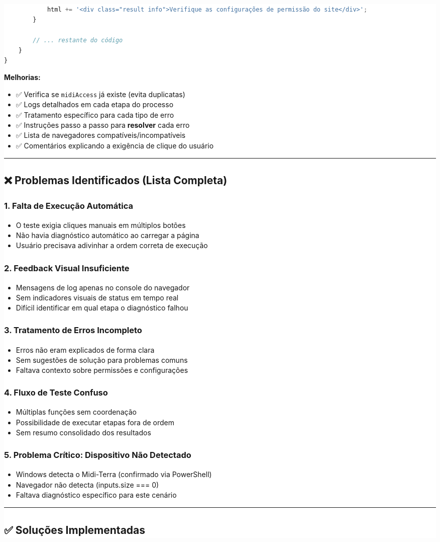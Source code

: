 ```javascript
            html += '<div class="result info">Verifique as configurações de permissão do site</div>';
        }
        
        // ... restante do código
    }
}
```

**Melhorias:**
- ✅ Verifica se `midiAccess` já existe (evita duplicatas)
- ✅ Logs detalhados em cada etapa do processo
- ✅ Tratamento específico para cada tipo de erro
- ✅ Instruções passo a passo para **resolver** cada erro
- ✅ Lista de navegadores compatíveis/incompatíveis
- ✅ Comentários explicando a exigência de clique do usuário

---

## ❌ Problemas Identificados (Lista Completa)

### 1. **Falta de Execução Automática**
- O teste exigia cliques manuais em múltiplos botões
- Não havia diagnóstico automático ao carregar a página
- Usuário precisava adivinhar a ordem correta de execução

### 2. **Feedback Visual Insuficiente**
- Mensagens de log apenas no console do navegador
- Sem indicadores visuais de status em tempo real
- Difícil identificar em qual etapa o diagnóstico falhou

### 3. **Tratamento de Erros Incompleto**
- Erros não eram explicados de forma clara
- Sem sugestões de solução para problemas comuns
- Faltava contexto sobre permissões e configurações

### 4. **Fluxo de Teste Confuso**
- Múltiplas funções sem coordenação
- Possibilidade de executar etapas fora de ordem
- Sem resumo consolidado dos resultados

### 5. **Problema Crítico: Dispositivo Não Detectado**
- Windows detecta o Midi-Terra (confirmado via PowerShell)
- Navegador não detecta (inputs.size === 0)
- Faltava diagnóstico específico para este cenário

---

## ✅ Soluções Implementadas
